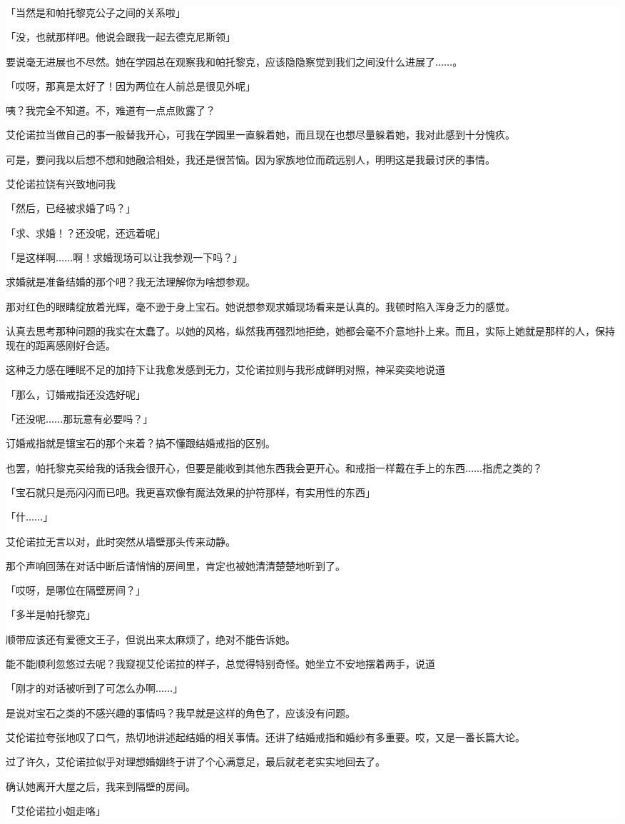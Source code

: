 「当然是和帕托黎克公子之间的关系啦」

「没，也就那样吧。他说会跟我一起去德克尼斯领」

要说毫无进展也不尽然。她在学园总在观察我和帕托黎克，应该隐隐察觉到我们之间没什么进展了……。

「哎呀，那真是太好了！因为两位在人前总是很见外呢」

咦？我完全不知道。不，难道有一点点败露了？

艾伦诺拉当做自己的事一般替我开心，可我在学园里一直躲着她，而且现在也想尽量躲着她，我对此感到十分愧疚。

可是，要问我以后想不想和她融洽相处，我还是很苦恼。因为家族地位而疏远别人，明明这是我最讨厌的事情。

艾伦诺拉饶有兴致地问我

「然后，已经被求婚了吗？」

「求、求婚！？还没呢，还远着呢」

「是这样啊……啊！求婚现场可以让我参观一下吗？」

求婚就是准备结婚的那个吧？我无法理解你为啥想参观。

那对红色的眼睛绽放着光辉，毫不逊于身上宝石。她说想参观求婚现场看来是认真的。我顿时陷入浑身乏力的感觉。

认真去思考那种问题的我实在太蠢了。以她的风格，纵然我再强烈地拒绝，她都会毫不介意地扑上来。而且，实际上她就是那样的人，保持现在的距离感刚好合适。

这种乏力感在睡眠不足的加持下让我愈发感到无力，艾伦诺拉则与我形成鲜明对照，神采奕奕地说道

「那么，订婚戒指还没选好呢」

「还没呢……那玩意有必要吗？」

订婚戒指就是镶宝石的那个来着？搞不懂跟结婚戒指的区别。

也罢，帕托黎克买给我的话我会很开心，但要是能收到其他东西我会更开心。和戒指一样戴在手上的东西……指虎之类的？

「宝石就只是亮闪闪而已吧。我更喜欢像有魔法效果的护符那样，有实用性的东西」

「什……」

艾伦诺拉无言以对，此时突然从墙壁那头传来动静。

那个声响回荡在对话中断后请悄悄的房间里，肯定也被她清清楚楚地听到了。

「哎呀，是哪位在隔壁房间？」

「多半是帕托黎克」

顺带应该还有爱德文王子，但说出来太麻烦了，绝对不能告诉她。

能不能顺利忽悠过去呢？我窥视艾伦诺拉的样子，总觉得特别奇怪。她坐立不安地摆着两手，说道

「刚才的对话被听到了可怎么办啊……」

是说对宝石之类的不感兴趣的事情吗？我早就是这样的角色了，应该没有问题。

艾伦诺拉夸张地叹了口气，热切地讲述起结婚的相关事情。还讲了结婚戒指和婚纱有多重要。哎，又是一番长篇大论。

过了许久，艾伦诺拉似乎对理想婚姻终于讲了个心满意足，最后就老老实实地回去了。

确认她离开大屋之后，我来到隔壁的房间。

「艾伦诺拉小姐走咯」
